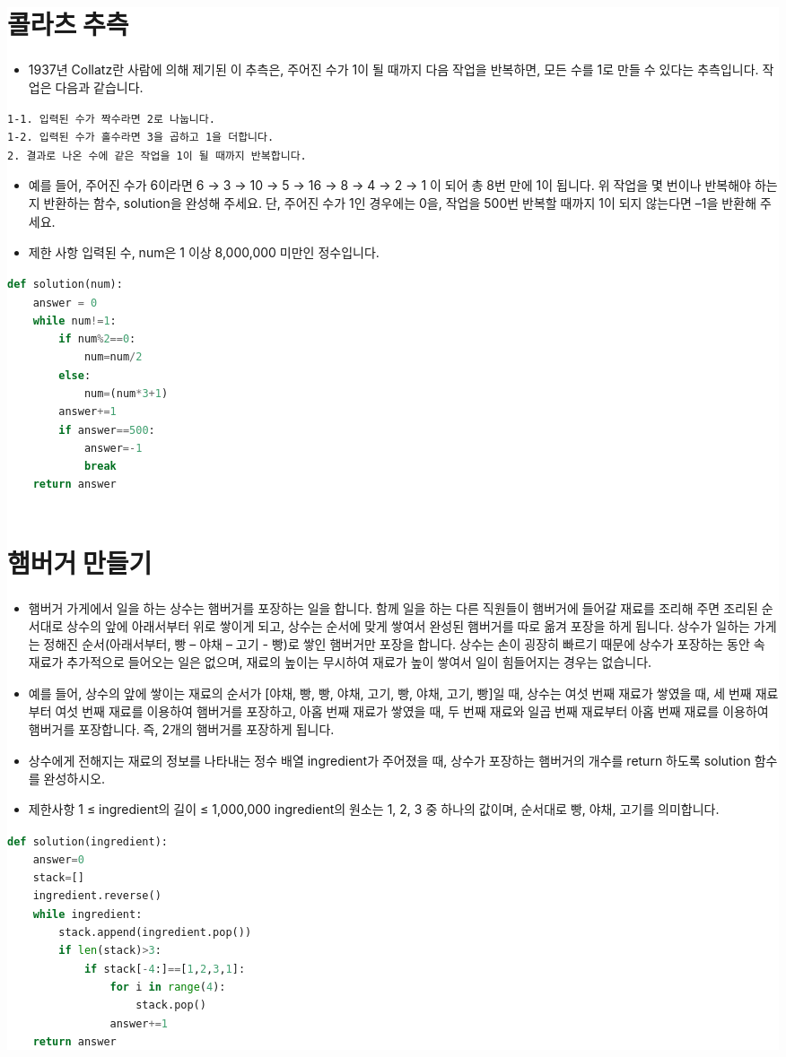 # 콜라츠 추측 
- 1937년 Collatz란 사람에 의해 제기된 이 추측은, 주어진 수가 1이 될 때까지 다음 작업을 반복하면, 모든 수를 1로 만들 수 있다는 추측입니다. 작업은 다음과 같습니다.
```
1-1. 입력된 수가 짝수라면 2로 나눕니다. 
1-2. 입력된 수가 홀수라면 3을 곱하고 1을 더합니다. 
2. 결과로 나온 수에 같은 작업을 1이 될 때까지 반복합니다. 
```
- 예를 들어, 주어진 수가 6이라면 6 → 3 → 10 → 5 → 16 → 8 → 4 → 2 → 1 이 되어 총 8번 만에 1이 됩니다. 위 작업을 몇 번이나 반복해야 하는지 반환하는 함수, solution을 완성해 주세요. 단, 주어진 수가 1인 경우에는 0을, 작업을 500번 반복할 때까지 1이 되지 않는다면 –1을 반환해 주세요.
 
- 제한 사항 
입력된 수, num은 1 이상 8,000,000 미만인 정수입니다.  
   
```python   
def solution(num): 
    answer = 0 
    while num!=1: 
        if num%2==0: 
            num=num/2  
        else:
            num=(num*3+1)
        answer+=1
        if answer==500:
            answer=-1
            break
    return answer
  
```

# 햄버거 만들기
- 햄버거 가게에서 일을 하는 상수는 햄버거를 포장하는 일을 합니다. 함께 일을 하는 다른 직원들이 햄버거에 들어갈 재료를 조리해 주면 조리된 순서대로 상수의 앞에 아래서부터 위로 쌓이게 되고, 상수는 순서에 맞게 쌓여서 완성된 햄버거를 따로 옮겨 포장을 하게 됩니다. 상수가 일하는 가게는 정해진 순서(아래서부터, 빵 – 야채 – 고기 - 빵)로 쌓인 햄버거만 포장을 합니다. 상수는 손이 굉장히 빠르기 때문에 상수가 포장하는 동안 속 재료가 추가적으로 들어오는 일은 없으며, 재료의 높이는 무시하여 재료가 높이 쌓여서 일이 힘들어지는 경우는 없습니다.

- 예를 들어, 상수의 앞에 쌓이는 재료의 순서가 [야채, 빵, 빵, 야채, 고기, 빵, 야채, 고기, 빵]일 때, 상수는 여섯 번째 재료가 쌓였을 때, 세 번째 재료부터 여섯 번째 재료를 이용하여 햄버거를 포장하고, 아홉 번째 재료가 쌓였을 때, 두 번째 재료와 일곱 번째 재료부터 아홉 번째 재료를 이용하여 햄버거를 포장합니다. 즉, 2개의 햄버거를 포장하게 됩니다.

- 상수에게 전해지는 재료의 정보를 나타내는 정수 배열 ingredient가 주어졌을 때, 상수가 포장하는 햄버거의 개수를 return 하도록 solution 함수를 완성하시오.

- 제한사항
1 ≤ ingredient의 길이 ≤ 1,000,000
ingredient의 원소는 1, 2, 3 중 하나의 값이며, 순서대로 빵, 야채, 고기를 의미합니다.

```python
def solution(ingredient):
    answer=0
    stack=[]
    ingredient.reverse()
    while ingredient:
        stack.append(ingredient.pop())
        if len(stack)>3:
            if stack[-4:]==[1,2,3,1]:
                for i in range(4):
                    stack.pop()
                answer+=1
    return answer
```
